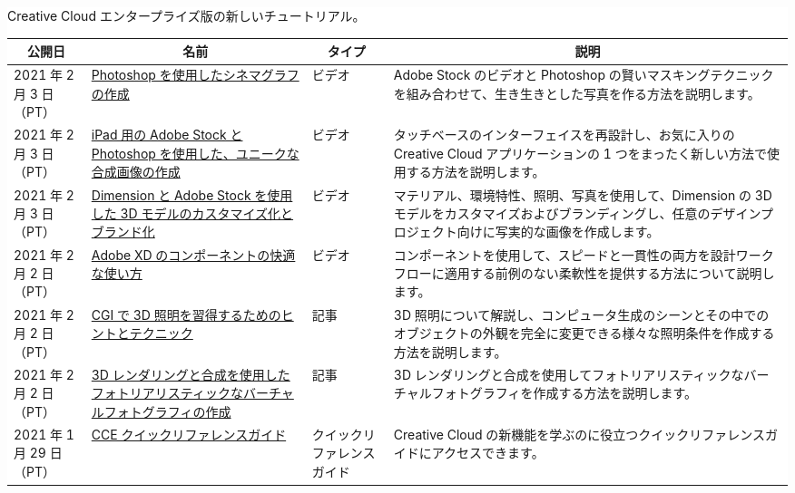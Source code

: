 Creative Cloud エンタープライズ版の新しいチュートリアル。

| 公開日 | 名前 | タイプ | 説明 |
| -----------| ---------- | ---------- | ---------- |
| 2021 年 2 月 3 日（PT） | [Photoshop を使用したシネマグラフの作成](https://experienceleague.adobe.com/docs/creative-cloud-enterprise-learn/cce-learning-hub/cceoverview/ccetutorials/cinemagraphps.html?lang=ja#cceoverview) | ビデオ | Adobe Stock のビデオと Photoshop の賢いマスキングテクニックを組み合わせて、生き生きとした写真を作る方法を説明します。 |
| 2021 年 2 月 3 日（PT） | [iPad 用の Adobe Stock と Photoshop を使用した、ユニークな合成画像の作成](https://experienceleague.adobe.com/docs/creative-cloud-enterprise-learn/cce-learning-hub/cceoverview/ccetutorials/compositepsipad.html?lang=ja) | ビデオ | タッチベースのインターフェイスを再設計し、お気に入りの Creative Cloud アプリケーションの 1 つをまったく新しい方法で使用する方法を説明します。 |
| 2021 年 2 月 3 日（PT） | [Dimension と Adobe Stock を使用した 3D モデルのカスタマイズ化とブランド化](https://experienceleague.adobe.com/docs/creative-cloud-enterprise-learn/cce-learning-hub/3doverview/3dtutorials/3ddimensionstock.html?lang=ja) | ビデオ | マテリアル、環境特性、照明、写真を使用して、Dimension の 3D モデルをカスタマイズおよびブランディングし、任意のデザインプロジェクト向けに写実的な画像を作成します。 |
| 2021 年 2 月 2 日（PT） | [Adobe XD のコンポーネントの快適な使い方](https://experienceleague.adobe.com/docs/creative-cloud-enterprise-learn/cce-learning-hub/xdoverview/components.html?lang=ja) | ビデオ | コンポーネントを使用して、スピードと一貫性の両方を設計ワークフローに適用する前例のない柔軟性を提供する方法について説明します。 |
| 2021 年 2 月 2 日（PT） | [CGI で 3D 照明を習得するためのヒントとテクニック](https://experienceleague.adobe.com/docs/creative-cloud-enterprise-learn/cce-learning-hub/3doverview/3dtutorials/mastering3dlighting.html?lang=ja) | 記事 | 3D 照明について解説し、コンピュータ生成のシーンとその中でのオブジェクトの外観を完全に変更できる様々な照明条件を作成する方法を説明します。 |
| 2021 年 2 月 2 日（PT） | [3D レンダリングと合成を使用したフォトリアリスティックなバーチャルフォトグラフィの作成](https://experienceleague.adobe.com/docs/creative-cloud-enterprise-learn/cce-learning-hub/3doverview/3dtutorials/photorealistic.html?lang=ja#3doverview) | 記事 | 3D レンダリングと合成を使用してフォトリアリスティックなバーチャルフォトグラフィを作成する方法を説明します。 |
| 2021 年 1 月 29 日（PT） | [CCE クイックリファレンスガイド](https://experienceleague.adobe.com/docs/creative-cloud-enterprise-learn/cce-learning-hub/cceoverview/overview-ref.html?lang=ja) | クイックリファレンスガイド | Creative Cloud の新機能を学ぶのに役立つクイックリファレンスガイドにアクセスできます。 |
